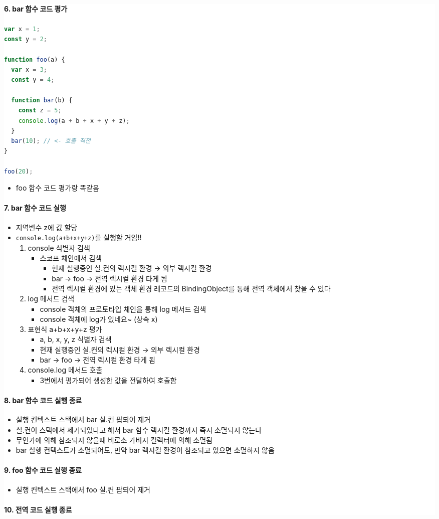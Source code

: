 #### 6. bar 함수 코드 평가

```javascript
var x = 1;
const y = 2;

function foo(a) {
  var x = 3;
  const y = 4;

  function bar(b) {
    const z = 5;
    console.log(a + b + x + y + z);
  }
  bar(10); // <- 호출 직전
}

foo(20);
```

- foo 함수 코드 평가랑 똑같음

#### 7. bar 함수 코드 실행

- 지역변수 z에 값 할당
- `console.log(a+b+x+y+z)`를 실행할 거임!!
  1.  console 식별자 검색
      - 스코프 체인에서 검색
        - 현재 실행중인 실.컨의 렉시컬 환경 → 외부 렉시컬 환경
        - bar → foo → 전역 렉시컬 환경 타게 됨
        - 전역 렉시컬 환경에 있는 객체 환경 레코드의 BindingObject를 통해 전역 객체에서 찾을 수 있다
  2.  log 메서드 검색
      - console 객체의 프로토타입 체인을 통해 log 메서드 검색
      - console 객체에 log가 있네요~ (상속 x)
  3.  표현식 a+b+x+y+z 평가
      - a, b, x, y, z 식별자 검색
      - 현재 실행중인 실.컨의 렉시컬 환경 → 외부 렉시컬 환경
      - bar → foo → 전역 렉시컬 환경 타게 됨
  4.  console.log 메서드 호출
      - 3번에서 평가되어 생성한 값을 전달하여 호출함

#### 8. bar 함수 코드 실행 종료

- 실행 컨텍스트 스택에서 bar 실.컨 팝되어 제거
- 실.컨이 스택에서 제거되었다고 해서 bar 함수 렉시컬 환경까지 즉시 소멸되지 않는다
- 무언가에 의해 참조되지 않을때 비로소 가비지 컬렉터에 의해 소멸됨
- bar 실행 컨텍스트가 소멸되어도, 만약 bar 렉시컬 환경이 참조되고 있으면 소멸하지 않음

#### 9. foo 함수 코드 실행 종료

- 실행 컨텍스트 스택에서 foo 실.컨 팝되어 제거

#### 10. 전역 코드 실행 종료
